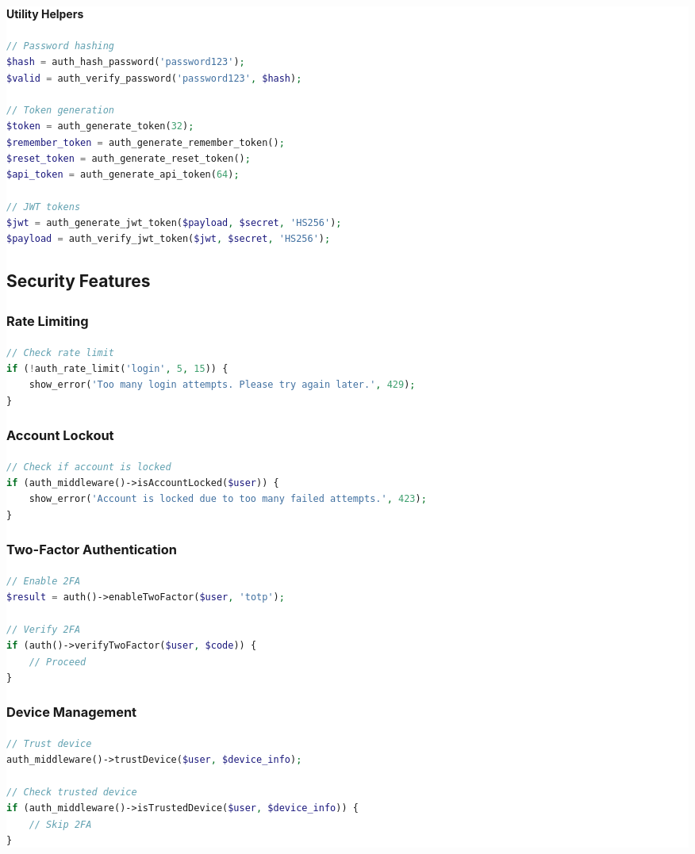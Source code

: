 #### Utility Helpers

```php
// Password hashing
$hash = auth_hash_password('password123');
$valid = auth_verify_password('password123', $hash);

// Token generation
$token = auth_generate_token(32);
$remember_token = auth_generate_remember_token();
$reset_token = auth_generate_reset_token();
$api_token = auth_generate_api_token(64);

// JWT tokens
$jwt = auth_generate_jwt_token($payload, $secret, 'HS256');
$payload = auth_verify_jwt_token($jwt, $secret, 'HS256');
```

## Security Features

### Rate Limiting

```php
// Check rate limit
if (!auth_rate_limit('login', 5, 15)) {
    show_error('Too many login attempts. Please try again later.', 429);
}
```

### Account Lockout

```php
// Check if account is locked
if (auth_middleware()->isAccountLocked($user)) {
    show_error('Account is locked due to too many failed attempts.', 423);
}
```

### Two-Factor Authentication

```php
// Enable 2FA
$result = auth()->enableTwoFactor($user, 'totp');

// Verify 2FA
if (auth()->verifyTwoFactor($user, $code)) {
    // Proceed
}
```

### Device Management

```php
// Trust device
auth_middleware()->trustDevice($user, $device_info);

// Check trusted device
if (auth_middleware()->isTrustedDevice($user, $device_info)) {
    // Skip 2FA
}
```
